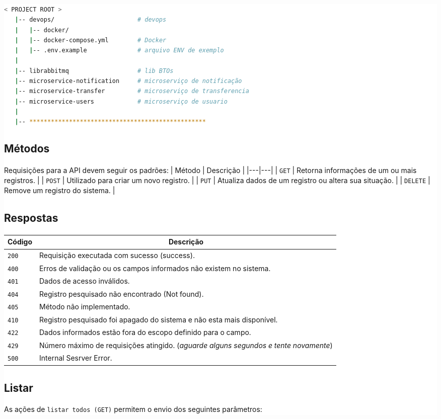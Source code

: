 ```bash
< PROJECT ROOT >
   |-- devops/                       # devops
   |   |-- docker/
   |   |-- docker-compose.yml        # Docker
   |   |-- .env.example              # arquivo ENV de exemplo
   |    
   |-- librabbitmq                   # lib BTOs
   |-- microservice-notification     # microserviço de notificação 
   |-- microservice-transfer         # microserviço de transferencia
   |-- microservice-users            # microserviço de usuario
   |
   |-- *************************************************      
```   

## Métodos

Requisições para a API devem seguir os padrões:
| Método | Descrição |
|---|---|
| `GET` | Retorna informações de um ou mais registros. |
| `POST` | Utilizado para criar um novo registro. |
| `PUT` | Atualiza dados de um registro ou altera sua situação. |
| `DELETE` | Remove um registro do sistema. |

## Respostas

| Código | Descrição |
|---|---|
| `200` | Requisição executada com sucesso (success).|
| `400` | Erros de validação ou os campos informados não existem no sistema.|
| `401` | Dados de acesso inválidos.|
| `404` | Registro pesquisado não encontrado (Not found).|
| `405` | Método não implementado.|
| `410` | Registro pesquisado foi apagado do sistema e não esta mais disponível.|
| `422` | Dados informados estão fora do escopo definido para o campo.|
| `429` | Número máximo de requisições atingido. (*aguarde alguns segundos e tente novamente*)|
| `500` | Internal Sesrver Error.|

## Listar
As ações de `listar todos (GET)` permitem o envio dos seguintes parâmetros:
